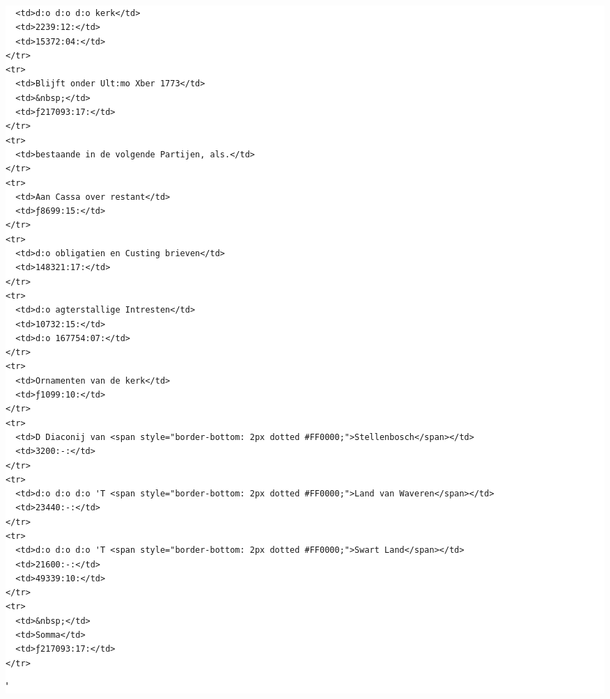       <td>d:o d:o d:o kerk</td>
      <td>2239:12:</td>
      <td>15372:04:</td>
    </tr>
    <tr>
      <td>Blijft onder Ult:mo Xber 1773</td>
      <td>&nbsp;</td>
      <td>ƒ217093:17:</td>
    </tr>
    <tr>
      <td>bestaande in de volgende Partijen, als.</td>
    </tr>
    <tr>
      <td>Aan Cassa over restant</td>
      <td>ƒ8699:15:</td>
    </tr>
    <tr>
      <td>d:o obligatien en Custing brieven</td>
      <td>148321:17:</td>
    </tr>
    <tr>
      <td>d:o agterstallige Intresten</td>
      <td>10732:15:</td>
      <td>d:o 167754:07:</td>
    </tr>
    <tr>
      <td>Ornamenten van de kerk</td>
      <td>ƒ1099:10:</td>
    </tr>
    <tr>
      <td>D Diaconij van <span style="border-bottom: 2px dotted #FF0000;">Stellenbosch</span></td>
      <td>3200:-:</td>
    </tr>
    <tr>
      <td>d:o d:o d:o 'T <span style="border-bottom: 2px dotted #FF0000;">Land van Waveren</span></td>
      <td>23440:-:</td>
    </tr>
    <tr>
      <td>d:o d:o d:o 'T <span style="border-bottom: 2px dotted #FF0000;">Swart Land</span></td>
      <td>21600:-:</td>
      <td>49339:10:</td>
    </tr>
    <tr>
      <td>&nbsp;</td>
      <td>Somma</td>
      <td>ƒ217093:17:</td>
    </tr>
  </tbody>
</table>
'
